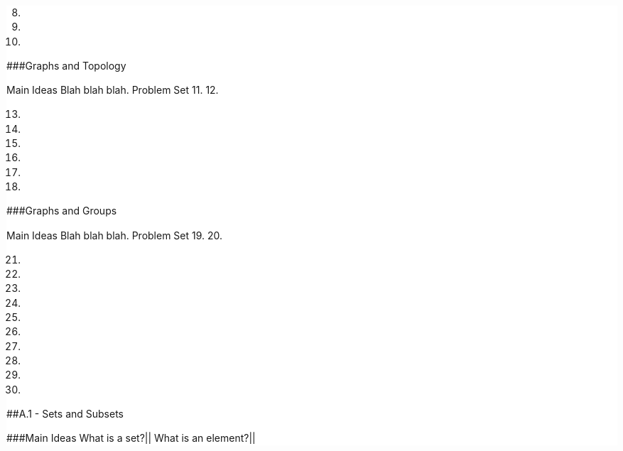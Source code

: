 8.

9.

10.





###Graphs and Topology

Main Ideas
Blah blah blah.
Problem Set
11.
12.

13.

14.

15.

16.

17.

18.



###Graphs and Groups

Main Ideas
Blah blah blah.
Problem Set
19.
20.

21.

22.

23.

24.

25.

26.

27.

28.

29.

30.



##A.1 - Sets and Subsets

###Main Ideas
What is a set?||
What is an element?||
